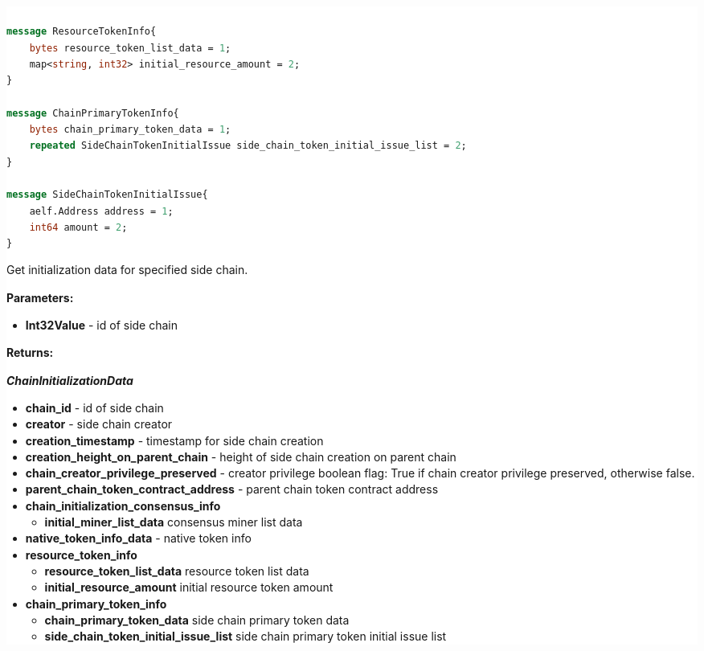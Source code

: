 ```protobuf

message ResourceTokenInfo{
    bytes resource_token_list_data = 1;
    map<string, int32> initial_resource_amount = 2;
}

message ChainPrimaryTokenInfo{
    bytes chain_primary_token_data = 1;
    repeated SideChainTokenInitialIssue side_chain_token_initial_issue_list = 2;
}

message SideChainTokenInitialIssue{
    aelf.Address address = 1;
    int64 amount = 2;
}

```

Get initialization data for specified side chain.

**Parameters:**

- **Int32Value** - id of side chain

**Returns:**

***ChainInitializationData***

- **chain_id** - id of side chain
- **creator** - side chain creator
- **creation_timestamp** - timestamp for side chain creation
- **creation_height_on_parent_chain** - height of side chain creation on parent chain
- **chain_creator_privilege_preserved** - creator privilege boolean flag: True if chain creator privilege preserved, otherwise false.
- **parent_chain_token_contract_address** - parent chain token contract address
- **chain_initialization_consensus_info**
  - **initial_miner_list_data** consensus miner list data
- **native_token_info_data** - native token info
- **resource_token_info**
  - **resource_token_list_data** resource token list data
  - **initial_resource_amount** initial resource token amount
- **chain_primary_token_info**
  - **chain_primary_token_data** side chain primary token data
  - **side_chain_token_initial_issue_list** side chain primary token initial issue list
